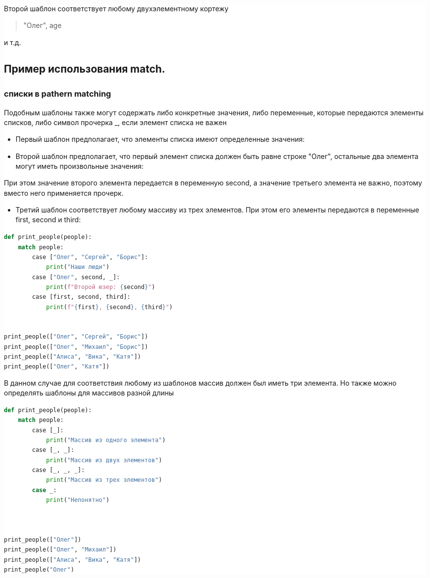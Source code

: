 Второй шаблон соответствует любому двухэлементному кортежу

>"Олег", age

и т.д.

## Пример использования match. 
### списки в pathern matching


Подобным шаблоны также могут содержать либо конкретные значения, либо переменные, которые передаются элементы списков, либо символ прочерка _, если элемент списка не важен

* Первый шаблон предполагает, что элементы списка имеют определенные значения:

* Второй шаблон предполагает, что первый элемент списка должен быть равне строке "Олег", остальные два элемента могут иметь произвольные значения:

При этом значение второго элемента передается в переменную second, а значение третьего элемента не важно, поэтому вместо него применяется прочерк.

* Третий шаблон соответствует любому массиву из трех элементов. При этом его элементы передаются в переменные first, second и third:

```python
def print_people(people):
    match people:
        case ["Олег", "Сергей", "Борис"]:
            print("Наши люди")
        case ["Олег", second, _]:
            print(f"Второй юзер: {second}")
        case [first, second, third]:
            print(f"{first}, {second}, {third}")


print_people(["Олег", "Сергей", "Борис"])
print_people(["Олег", "Михаил", "Борис"])
print_people(["Алиса", "Вика", "Катя"])
print_people(["Олег", "Катя"])

```


В данном случае для соответствия любому из шаблонов массив должен был иметь три элемента. Но также можно определять шаблоны для массивов разной длины

```python
def print_people(people):
    match people:
        case [_]:
            print("Массив из одного элемента")
        case [_, _]:
            print("Массив из двух элементов")
        case [_, _, _]:
            print("Массив из трех элементов")
        case _:
            print("Непонятно")



print_people(["Олег"])
print_people(["Олег", "Михаил"])
print_people(["Алиса", "Вика", "Катя"])
print_people("Олег")

```
